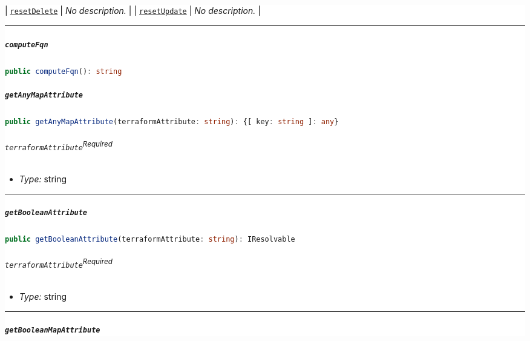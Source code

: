 | <code><a href="#rhizo-co-terraform-provider-oci.databaseCloudVmClusterIormConfig.DatabaseCloudVmClusterIormConfigTimeoutsOutputReference.resetDelete">resetDelete</a></code> | *No description.* |
| <code><a href="#rhizo-co-terraform-provider-oci.databaseCloudVmClusterIormConfig.DatabaseCloudVmClusterIormConfigTimeoutsOutputReference.resetUpdate">resetUpdate</a></code> | *No description.* |

---

##### `computeFqn` <a name="computeFqn" id="rhizo-co-terraform-provider-oci.databaseCloudVmClusterIormConfig.DatabaseCloudVmClusterIormConfigTimeoutsOutputReference.computeFqn"></a>

```typescript
public computeFqn(): string
```

##### `getAnyMapAttribute` <a name="getAnyMapAttribute" id="rhizo-co-terraform-provider-oci.databaseCloudVmClusterIormConfig.DatabaseCloudVmClusterIormConfigTimeoutsOutputReference.getAnyMapAttribute"></a>

```typescript
public getAnyMapAttribute(terraformAttribute: string): {[ key: string ]: any}
```

###### `terraformAttribute`<sup>Required</sup> <a name="terraformAttribute" id="rhizo-co-terraform-provider-oci.databaseCloudVmClusterIormConfig.DatabaseCloudVmClusterIormConfigTimeoutsOutputReference.getAnyMapAttribute.parameter.terraformAttribute"></a>

- *Type:* string

---

##### `getBooleanAttribute` <a name="getBooleanAttribute" id="rhizo-co-terraform-provider-oci.databaseCloudVmClusterIormConfig.DatabaseCloudVmClusterIormConfigTimeoutsOutputReference.getBooleanAttribute"></a>

```typescript
public getBooleanAttribute(terraformAttribute: string): IResolvable
```

###### `terraformAttribute`<sup>Required</sup> <a name="terraformAttribute" id="rhizo-co-terraform-provider-oci.databaseCloudVmClusterIormConfig.DatabaseCloudVmClusterIormConfigTimeoutsOutputReference.getBooleanAttribute.parameter.terraformAttribute"></a>

- *Type:* string

---

##### `getBooleanMapAttribute` <a name="getBooleanMapAttribute" id="rhizo-co-terraform-provider-oci.databaseCloudVmClusterIormConfig.DatabaseCloudVmClusterIormConfigTimeoutsOutputReference.getBooleanMapAttribute"></a>
